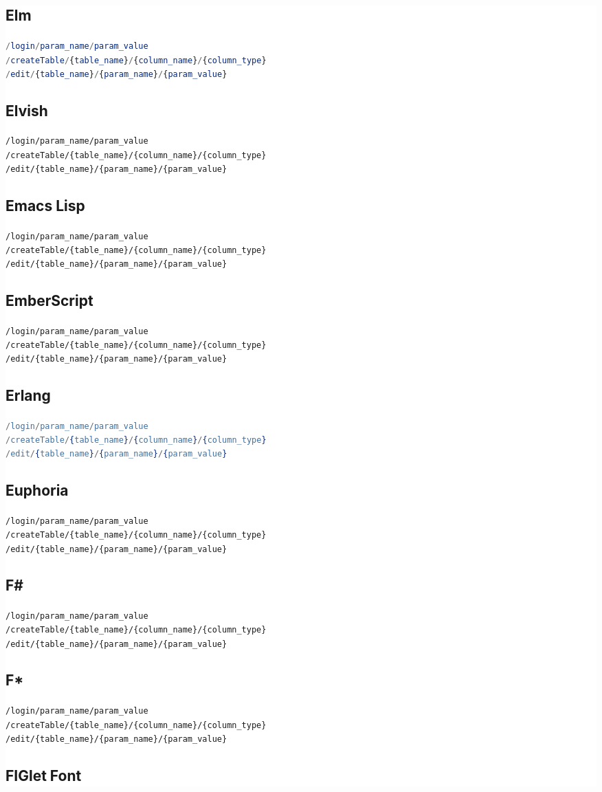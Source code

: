 ## Elm
```Elm
/login/param_name/param_value
/createTable/{table_name}/{column_name}/{column_type}
/edit/{table_name}/{param_name}/{param_value}

```
## Elvish
```Elvish
/login/param_name/param_value
/createTable/{table_name}/{column_name}/{column_type}
/edit/{table_name}/{param_name}/{param_value}

```
## Emacs Lisp
```Emacs Lisp
/login/param_name/param_value
/createTable/{table_name}/{column_name}/{column_type}
/edit/{table_name}/{param_name}/{param_value}

```
## EmberScript
```EmberScript
/login/param_name/param_value
/createTable/{table_name}/{column_name}/{column_type}
/edit/{table_name}/{param_name}/{param_value}

```
## Erlang
```Erlang
/login/param_name/param_value
/createTable/{table_name}/{column_name}/{column_type}
/edit/{table_name}/{param_name}/{param_value}

```
## Euphoria
```Euphoria
/login/param_name/param_value
/createTable/{table_name}/{column_name}/{column_type}
/edit/{table_name}/{param_name}/{param_value}

```
## F#
```F#
/login/param_name/param_value
/createTable/{table_name}/{column_name}/{column_type}
/edit/{table_name}/{param_name}/{param_value}

```
## F*
```F*
/login/param_name/param_value
/createTable/{table_name}/{column_name}/{column_type}
/edit/{table_name}/{param_name}/{param_value}

```
## FIGlet Font